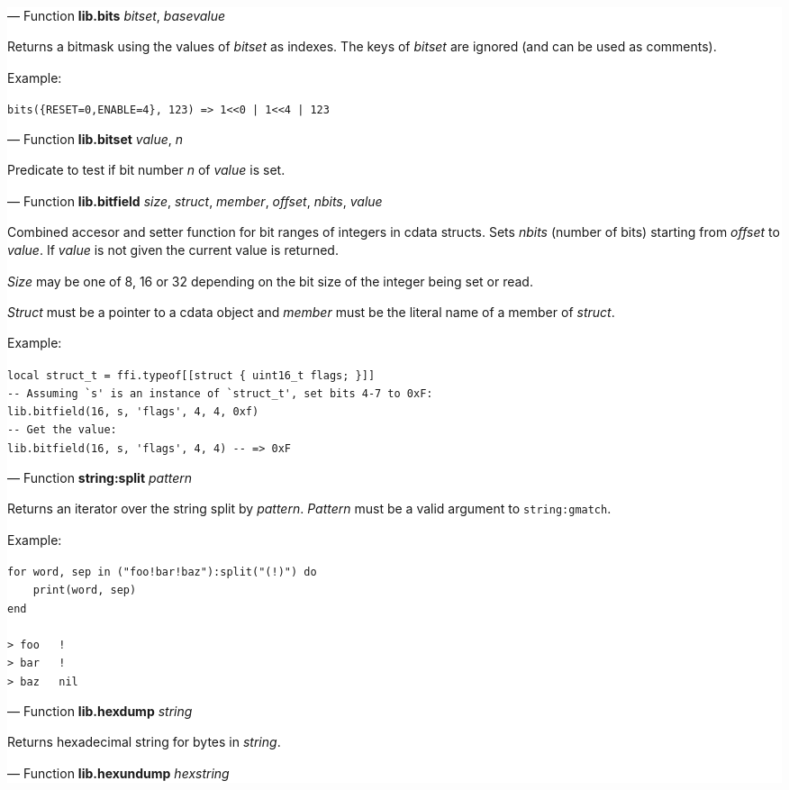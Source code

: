 — Function **lib.bits** *bitset*, *basevalue*

Returns a bitmask using the values of *bitset* as indexes. The keys of
*bitset* are ignored (and can be used as comments).

Example:

```
bits({RESET=0,ENABLE=4}, 123) => 1<<0 | 1<<4 | 123
```

— Function **lib.bitset** *value*, *n*

Predicate to test if bit number *n* of *value* is set.

— Function **lib.bitfield** *size*, *struct*, *member*, *offset*,
*nbits*, *value*

Combined accesor and setter function for bit ranges of integers in cdata
structs. Sets *nbits* (number of bits) starting from *offset* to
*value*. If *value* is not given the current value is returned.

*Size* may be one of 8, 16 or 32 depending on the bit size of the integer
being set or read.

*Struct* must be a pointer to a cdata object and *member* must be the
literal name of a member of *struct*.

Example:

```
local struct_t = ffi.typeof[[struct { uint16_t flags; }]]
-- Assuming `s' is an instance of `struct_t', set bits 4-7 to 0xF:
lib.bitfield(16, s, 'flags', 4, 4, 0xf)
-- Get the value:
lib.bitfield(16, s, 'flags', 4, 4) -- => 0xF
```

— Function **string:split** *pattern*

Returns an iterator over the string split by *pattern*. *Pattern* must be
a valid argument to `string:gmatch`.

Example:

```
for word, sep in ("foo!bar!baz"):split("(!)") do
    print(word, sep)
end

> foo	!
> bar	!
> baz	nil
```

— Function **lib.hexdump** *string*

Returns hexadecimal string for bytes in *string*.

— Function **lib.hexundump** *hexstring*
